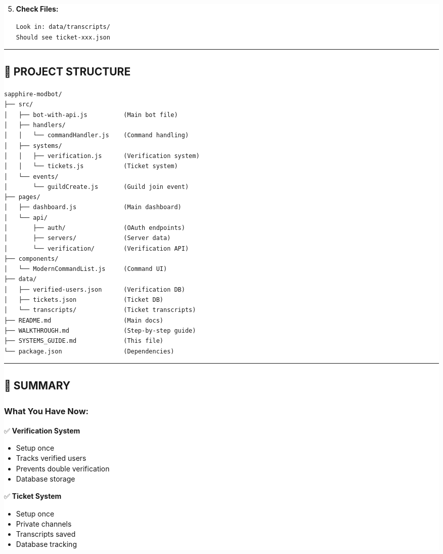 5. **Check Files:**
   ```
   Look in: data/transcripts/
   Should see ticket-xxx.json
   ```

---

## 📁 PROJECT STRUCTURE

```
sapphire-modbot/
├── src/
│   ├── bot-with-api.js          (Main bot file)
│   ├── handlers/
│   │   └── commandHandler.js    (Command handling)
│   ├── systems/
│   │   ├── verification.js      (Verification system)
│   │   └── tickets.js           (Ticket system)
│   └── events/
│       └── guildCreate.js       (Guild join event)
├── pages/
│   ├── dashboard.js             (Main dashboard)
│   └── api/
│       ├── auth/                (OAuth endpoints)
│       ├── servers/             (Server data)
│       └── verification/        (Verification API)
├── components/
│   └── ModernCommandList.js     (Command UI)
├── data/
│   ├── verified-users.json      (Verification DB)
│   ├── tickets.json             (Ticket DB)
│   └── transcripts/             (Ticket transcripts)
├── README.md                    (Main docs)
├── WALKTHROUGH.md               (Step-by-step guide)
├── SYSTEMS_GUIDE.md             (This file)
└── package.json                 (Dependencies)
```

---

## 🎊 SUMMARY

### **What You Have Now:**

✅ **Verification System**
- Setup once
- Tracks verified users
- Prevents double verification
- Database storage

✅ **Ticket System**
- Setup once
- Private channels
- Transcripts saved
- Database tracking
